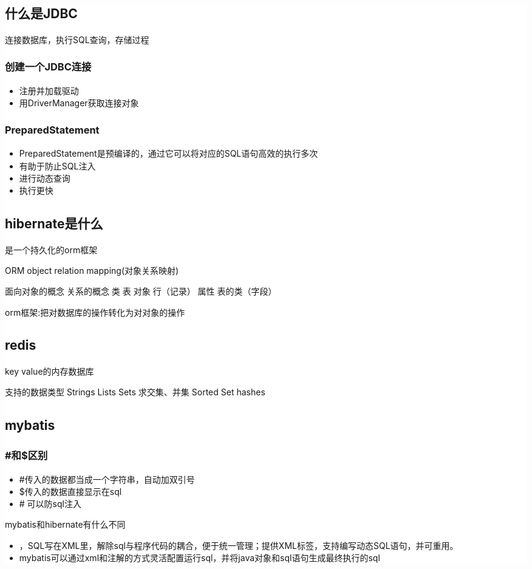 ## 什么是JDBC

连接数据库，执行SQL查询，存储过程

### 创建一个JDBC连接

- 注册并加载驱动
- 用DriverManager获取连接对象

### PreparedStatement

- PreparedStatement是预编译的，通过它可以将对应的SQL语句高效的执行多次
- 有助于防止SQL注入
- 进行动态查询
- 执行更快

## hibernate是什么

是一个持久化的orm框架

ORM object relation mapping(对象关系映射)

面向对象的概念		关系的概念
类		 			表
对象				行（记录）
属性				表的类（字段）

orm框架:把对数据库的操作转化为对对象的操作

## redis

key value的内存数据库


支持的数据类型
Strings
Lists
Sets 求交集、并集
Sorted Set 
hashes

## mybatis

### \#和$区别

- \#传入的数据都当成一个字符串，自动加双引号
- $传入的数据直接显示在sql
- \# 可以防sql注入

mybatis和hibernate有什么不同

- ，SQL写在XML里，解除sql与程序代码的耦合，便于统一管理；提供XML标签，支持编写动态SQL语句，并可重用。
- mybatis可以通过xml和注解的方式灵活配置运行sql，并将java对象和sql语句生成最终执行的sql
